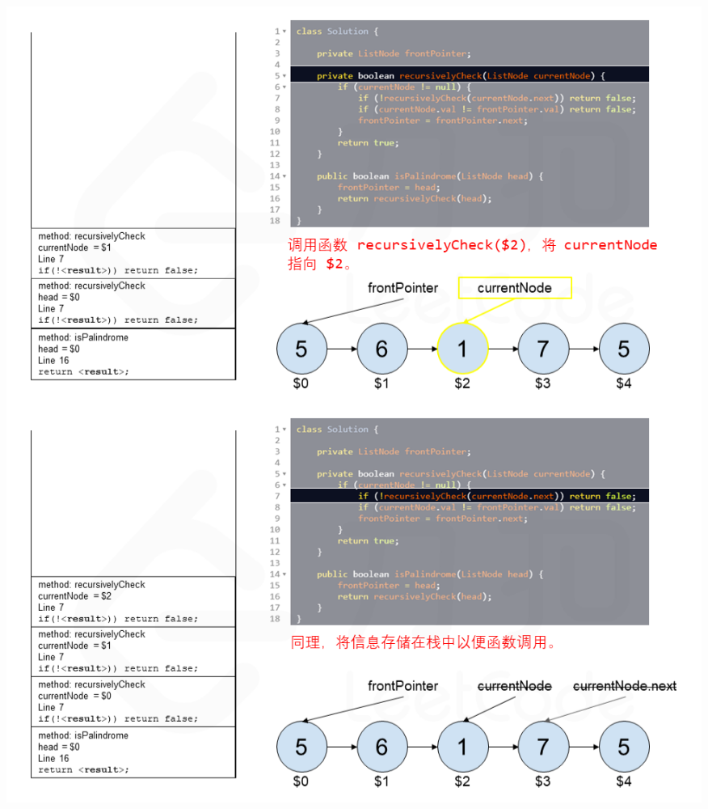 ![](../zPictureStore/Pastedimage20240312191734.png)
![](../zPictureStore/Pastedimage20240312191740.png)